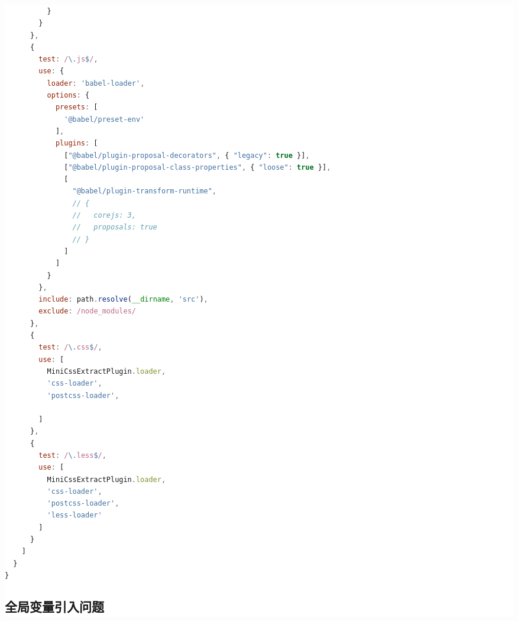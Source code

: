 ```javascript
          }
        }
      },
      {
        test: /\.js$/,
        use: {
          loader: 'babel-loader',
          options: {
            presets: [
              '@babel/preset-env'
            ],
            plugins: [
              ["@babel/plugin-proposal-decorators", { "legacy": true }],
              ["@babel/plugin-proposal-class-properties", { "loose": true }],
              [
                "@babel/plugin-transform-runtime",
                // {
                //   corejs: 3,
                //   proposals: true
                // }
              ]
            ]
          }
        },
        include: path.resolve(__dirname, 'src'),
        exclude: /node_modules/
      },
      {
        test: /\.css$/,
        use: [
          MiniCssExtractPlugin.loader,
          'css-loader',
          'postcss-loader',

        ]
      },
      {
        test: /\.less$/,
        use: [
          MiniCssExtractPlugin.loader,
          'css-loader',
          'postcss-loader',
          'less-loader'
        ]
      }
    ]
  }
}
```

## 全局变量引入问题
